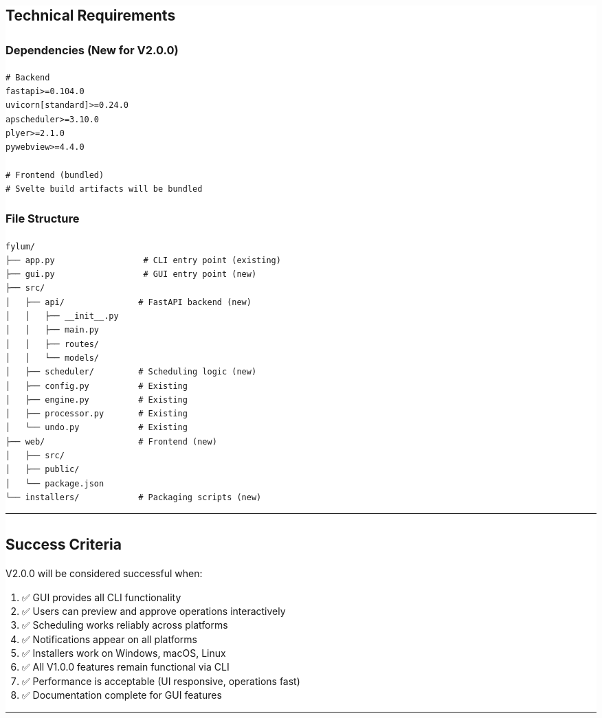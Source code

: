 ## Technical Requirements

### Dependencies (New for V2.0.0)
```txt
# Backend
fastapi>=0.104.0
uvicorn[standard]>=0.24.0
apscheduler>=3.10.0
plyer>=2.1.0
pywebview>=4.4.0

# Frontend (bundled)
# Svelte build artifacts will be bundled
```

### File Structure
```
fylum/
├── app.py                  # CLI entry point (existing)
├── gui.py                  # GUI entry point (new)
├── src/
│   ├── api/               # FastAPI backend (new)
│   │   ├── __init__.py
│   │   ├── main.py
│   │   ├── routes/
│   │   └── models/
│   ├── scheduler/         # Scheduling logic (new)
│   ├── config.py          # Existing
│   ├── engine.py          # Existing
│   ├── processor.py       # Existing
│   └── undo.py            # Existing
├── web/                   # Frontend (new)
│   ├── src/
│   ├── public/
│   └── package.json
└── installers/            # Packaging scripts (new)
```

---

## Success Criteria

V2.0.0 will be considered successful when:

1. ✅ GUI provides all CLI functionality
2. ✅ Users can preview and approve operations interactively
3. ✅ Scheduling works reliably across platforms
4. ✅ Notifications appear on all platforms
5. ✅ Installers work on Windows, macOS, Linux
6. ✅ All V1.0.0 features remain functional via CLI
7. ✅ Performance is acceptable (UI responsive, operations fast)
8. ✅ Documentation complete for GUI features

---